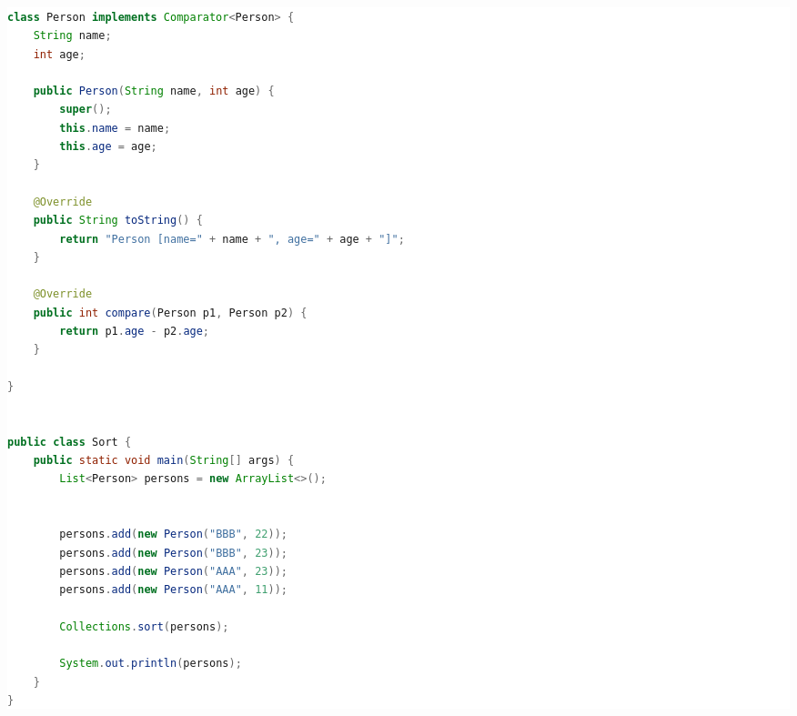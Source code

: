 ```java
class Person implements Comparator<Person> {
    String name;
    int age;
    
    public Person(String name, int age) {
        super();
        this.name = name;
        this.age = age;
    }

    @Override
    public String toString() {
        return "Person [name=" + name + ", age=" + age + "]";
    }

    @Override
    public int compare(Person p1, Person p2) {
        return p1.age - p2.age;
    }
    
}


public class Sort {
    public static void main(String[] args) {
        List<Person> persons = new ArrayList<>();

     
        persons.add(new Person("BBB", 22));
        persons.add(new Person("BBB", 23));
        persons.add(new Person("AAA", 23));
        persons.add(new Person("AAA", 11));
        
        Collections.sort(persons);
        
        System.out.println(persons);
    }
}
```
